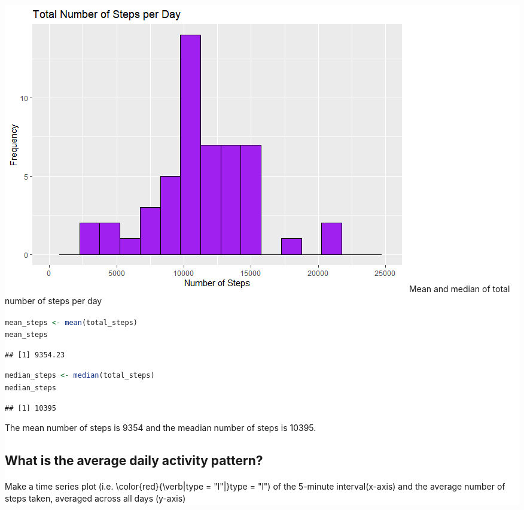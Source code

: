![](PA1_template_files/figure-html/step_histo-1.png)
Mean and median of total number of steps per day


```r
mean_steps <- mean(total_steps)
mean_steps
```

```
## [1] 9354.23
```



```r
median_steps <- median(total_steps)
median_steps
```

```
## [1] 10395
```



The mean number of steps is 9354 and the meadian number of steps is 10395.

## What is the average daily activity pattern?

Make a time series plot (i.e. \color{red}{\verb|type = "l"|}type = "l") of the 5-minute interval(x-axis) and the average number of steps taken, averaged across all days (y-axis)
